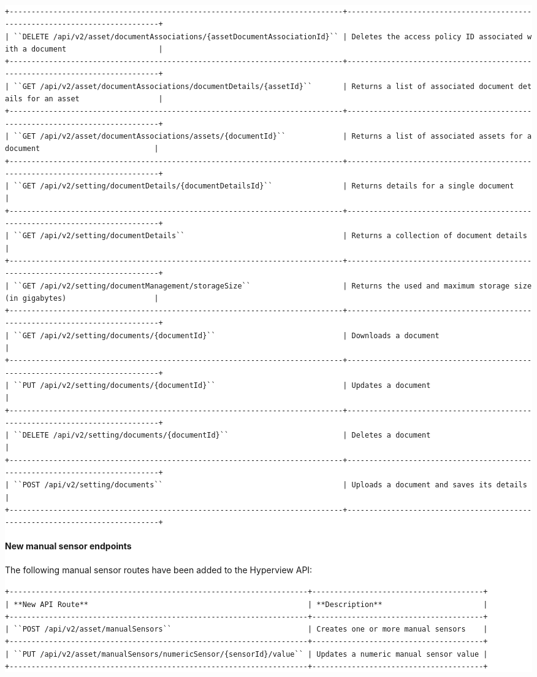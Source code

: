 ```{eval-rst}
+----------------------------------------------------------------------------+-----------------------------------------------------------------------------+
| ``DELETE /api/v2/asset/documentAssociations/{assetDocumentAssociationId}`` | Deletes the access policy ID associated with a document                     |
+----------------------------------------------------------------------------+-----------------------------------------------------------------------------+
| ``GET /api/v2/asset/documentAssociations/documentDetails/{assetId}``       | Returns a list of associated document details for an asset                  |
+----------------------------------------------------------------------------+-----------------------------------------------------------------------------+
| ``GET /api/v2/asset/documentAssociations/assets/{documentId}``             | Returns a list of associated assets for a document                          |
+----------------------------------------------------------------------------+-----------------------------------------------------------------------------+
| ``GET /api/v2/setting/documentDetails/{documentDetailsId}``                | Returns details for a single document                                       |
+----------------------------------------------------------------------------+-----------------------------------------------------------------------------+
| ``GET /api/v2/setting/documentDetails``                                    | Returns a collection of document details                                    |
+----------------------------------------------------------------------------+-----------------------------------------------------------------------------+
| ``GET /api/v2/setting/documentManagement/storageSize``                     | Returns the used and maximum storage size (in gigabytes)                    |
+----------------------------------------------------------------------------+-----------------------------------------------------------------------------+
| ``GET /api/v2/setting/documents/{documentId}``                             | Downloads a document                                                        |
+----------------------------------------------------------------------------+-----------------------------------------------------------------------------+
| ``PUT /api/v2/setting/documents/{documentId}``                             | Updates a document                                                          |
+----------------------------------------------------------------------------+-----------------------------------------------------------------------------+
| ``DELETE /api/v2/setting/documents/{documentId}``                          | Deletes a document                                                          |
+----------------------------------------------------------------------------+-----------------------------------------------------------------------------+
| ``POST /api/v2/setting/documents``                                         | Uploads a document and saves its details                                    |
+----------------------------------------------------------------------------+-----------------------------------------------------------------------------+
```

#### New manual sensor endpoints

The following manual sensor routes have been added to the Hyperview API:

```{eval-rst}
+--------------------------------------------------------------------+---------------------------------------+
| **New API Route**                                                  | **Description**                       |
+--------------------------------------------------------------------+---------------------------------------+
| ``POST /api/v2/asset/manualSensors``                               | Creates one or more manual sensors    |
+--------------------------------------------------------------------+---------------------------------------+
| ``PUT /api/v2/asset/manualSensors/numericSensor/{sensorId}/value`` | Updates a numeric manual sensor value |
+--------------------------------------------------------------------+---------------------------------------+
```
